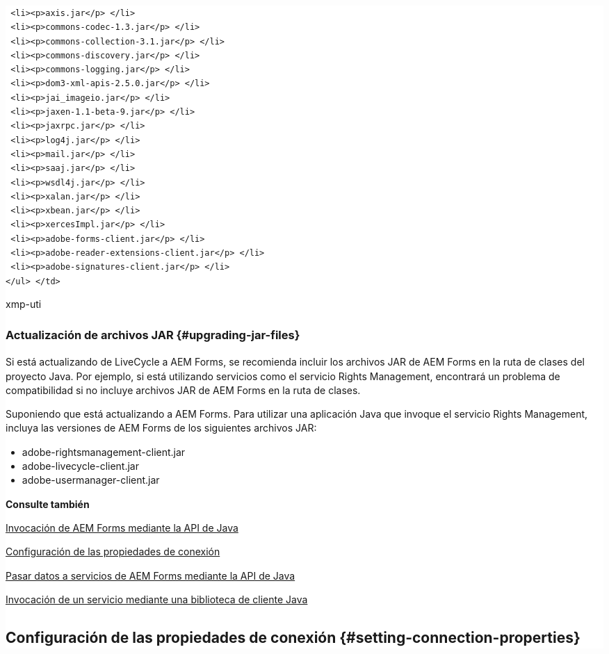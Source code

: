      <li><p>axis.jar</p> </li>
     <li><p>commons-codec-1.3.jar</p> </li>
     <li><p>commons-collection-3.1.jar</p> </li>
     <li><p>commons-discovery.jar</p> </li>
     <li><p>commons-logging.jar</p> </li>
     <li><p>dom3-xml-apis-2.5.0.jar</p> </li>
     <li><p>jai_imageio.jar</p> </li>
     <li><p>jaxen-1.1-beta-9.jar</p> </li>
     <li><p>jaxrpc.jar</p> </li>
     <li><p>log4j.jar</p> </li>
     <li><p>mail.jar</p> </li>
     <li><p>saaj.jar</p> </li>
     <li><p>wsdl4j.jar</p> </li>
     <li><p>xalan.jar</p> </li>
     <li><p>xbean.jar</p> </li>
     <li><p>xercesImpl.jar</p> </li>
     <li><p>adobe-forms-client.jar</p> </li>
     <li><p>adobe-reader-extensions-client.jar</p> </li>
     <li><p>adobe-signatures-client.jar</p> </li>
    </ul> </td>
  </tr> xmp-uti
 </tbody>
</table>

### Actualización de archivos JAR {#upgrading-jar-files}

Si está actualizando de LiveCycle a AEM Forms, se recomienda incluir los archivos JAR de AEM Forms en la ruta de clases del proyecto Java. Por ejemplo, si está utilizando servicios como el servicio Rights Management, encontrará un problema de compatibilidad si no incluye archivos JAR de AEM Forms en la ruta de clases.

Suponiendo que está actualizando a AEM Forms. Para utilizar una aplicación Java que invoque el servicio Rights Management, incluya las versiones de AEM Forms de los siguientes archivos JAR:

* adobe-rightsmanagement-client.jar
* adobe-livecycle-client.jar
* adobe-usermanager-client.jar

**Consulte también**

[Invocación de AEM Forms mediante la API de Java](invoking-aem-forms-using-java.md#invoking-aem-forms-using-the-java-api)

[Configuración de las propiedades de conexión](invoking-aem-forms-using-java.md#setting-connection-properties)

[Pasar datos a servicios de AEM Forms mediante la API de Java](invoking-aem-forms-using-java.md#passing-data-to-aem-forms-services-using-the-java-api)

[Invocación de un servicio mediante una biblioteca de cliente Java](invoking-aem-forms-using-java.md#invoking-a-service-using-a-java-client-library)

## Configuración de las propiedades de conexión {#setting-connection-properties}
